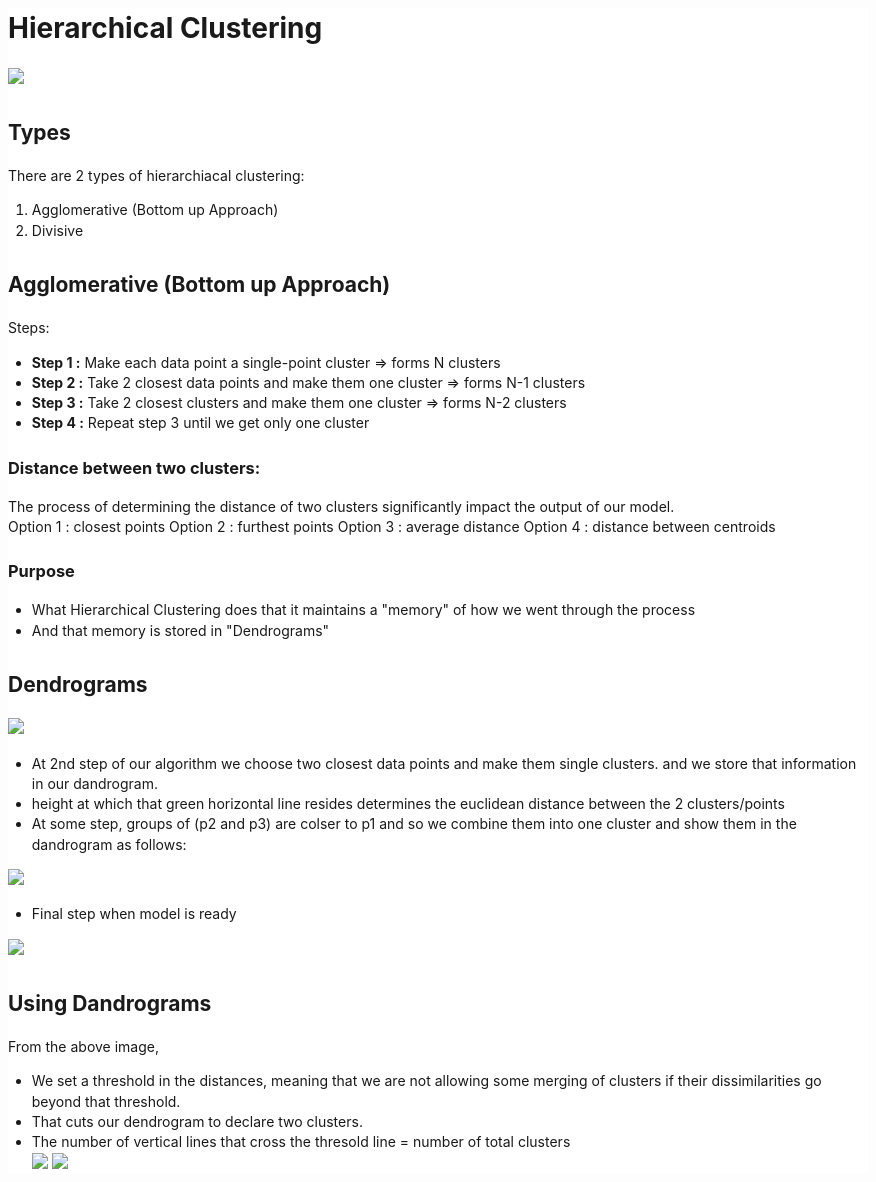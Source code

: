 # Hierarchical Clustering
<img src = https://user-images.githubusercontent.com/54764108/167429990-814a1da1-ae60-48c2-a676-7221073bfd18.png width = "700">

## Types

There are 2 types of hierarchiacal clustering:
1. Agglomerative (Bottom up Approach)
2. Divisive


## Agglomerative (Bottom up Approach)
Steps:
* **Step 1 :** Make each data point a single-point cluster => forms N clusters
* **Step 2 :** Take 2 closest data points and make them one cluster => forms N-1 clusters
* **Step 3 :** Take 2 closest clusters and make them one cluster => forms N-2 clusters
* **Step 4 :** Repeat step 3 until we get only one cluster 

### Distance between two clusters:
The process of determining the distance of two clusters significantly impact the output of our model. <br>
Option 1 : closest points
Option 2 : furthest points
Option 3 : average distance
Option 4 : distance between centroids

### Purpose
* What Hierarchical Clustering does that it maintains a "memory" of how we went through the process
* And that memory is stored in "Dendrograms"

## Dendrograms
<img src = https://user-images.githubusercontent.com/54764108/167434250-f86978e1-942c-4164-aacf-74a88552df9c.png width = "700">

* At 2nd step of our algorithm we choose two closest data points and make them single clusters. and we store that information in our dandrogram. 
* height at which that green horizontal line resides determines the euclidean distance between the 2 clusters/points 
* At some step, groups of (p2 and p3) are colser to p1 and so we combine them into one cluster and show them in the dandrogram as follows:
<img src = https://user-images.githubusercontent.com/54764108/167435559-ae18f247-23d5-483d-89c4-118e844e2f8a.png width = "700">

* Final step when model is ready 
<img src = https://user-images.githubusercontent.com/54764108/167435683-1ce3b279-1e4a-4381-bb9c-55faa300b2c1.png width = "700">

## Using Dandrograms
From the above image, <br>
* We set a threshold in the distances, meaning that we are not allowing some merging of clusters if their dissimilarities go beyond that threshold. <br>
* That cuts our dendrogram to declare two clusters.
* The number of vertical lines that cross the thresold line = number of total clusters <br>
<img src = https://user-images.githubusercontent.com/54764108/167437062-a787acdc-4405-416b-a121-db08ff6194ae.png width = "450"> <img src = https://user-images.githubusercontent.com/54764108/167437505-ee2e2d6e-7445-4303-a288-e99eb94c9e72.png width = "450">
